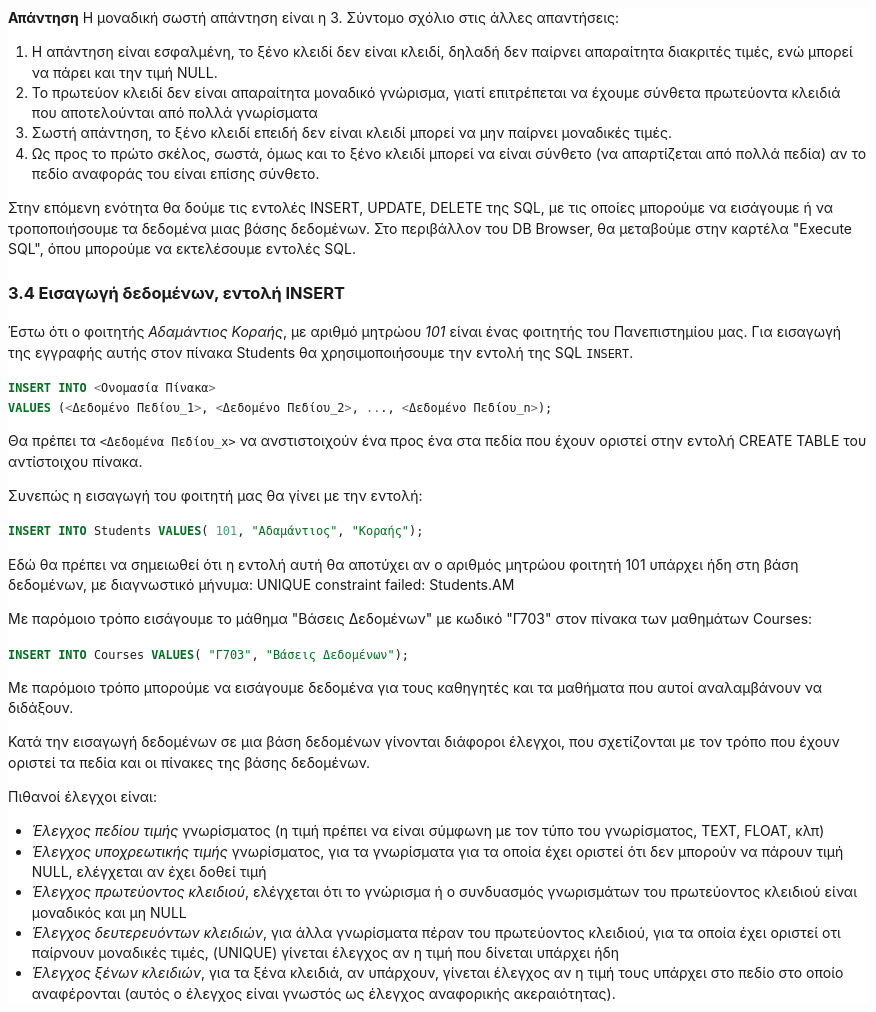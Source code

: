 **Απάντηση**
Η μοναδική σωστή απάντηση είναι η 3. Σύντομο σχόλιο στις άλλες απαντήσεις:
1. Η απάντηση είναι εσφαλμένη, το ξένο κλειδί δεν είναι κλειδί, δηλαδή δεν παίρνει απαραίτητα διακριτές τιμές, ενώ μπορεί να πάρει και την τιμή NULL.
2. Το πρωτεύον κλειδί δεν είναι απαραίτητα μοναδικό γνώρισμα, γιατί επιτρέπεται να έχουμε σύνθετα πρωτεύοντα κλειδιά που αποτελούνται από πολλά γνωρίσματα
3. Σωστή απάντηση, το ξένο κλειδί επειδή δεν είναι κλειδί μπορεί να μην παίρνει μοναδικές τιμές.
4. Ως προς το πρώτο σκέλος, σωστά, όμως και το ξένο κλειδί μπορεί να είναι σύνθετο (να απαρτίζεται από πολλά πεδία) αν το πεδίο αναφοράς του είναι επίσης σύνθετο.

Στην επόμενη ενότητα θα δούμε τις εντολές INSERT, UPDATE, DELETE της SQL, με τις οποίες μπορούμε να εισάγουμε ή να τροποποιήσουμε τα δεδομένα μιας βάσης δεδομένων.
Στο περιβάλλον του DB Browser, θα μεταβούμε στην καρτέλα "Execute SQL", όπου μπορούμε να εκτελέσουμε εντολές SQL.

### 3.4 Εισαγωγή δεδομένων, εντολή INSERT

Έστω ότι ο φοιτητής *Αδαμάντιος Κοραής*, με αριθμό μητρώου *101* είναι ένας φοιτητής του Πανεπιστημίου μας. Για εισαγωγή της εγγραφής αυτής στον πίνακα Students θα χρησιμοποιήσουμε την εντολή της SQL `INSERT`.

```sql
INSERT INTO <Ονομασία Πίνακα>
VALUES (<Δεδομένο Πεδίου_1>, <Δεδομένο Πεδίου_2>, ..., <Δεδομένο Πεδίου_n>);
```
Θα πρέπει τα `<Δεδομένα Πεδίου_x>` να ανστιστοιχούν ένα προς ένα στα πεδία που έχουν οριστεί στην εντολή CREATE TABLE του αντίστοιχου πίνακα.

Συνεπώς η εισαγωγή του φοιτητή μας θα γίνει με την εντολή:

```sql
INSERT INTO Students VALUES( 101, "Αδαμάντιος", "Κοραής");
```
Εδώ θα πρέπει να σημειωθεί ότι η εντολή αυτή θα αποτύχει αν ο αριθμός μητρώου φοιτητή 101 υπάρχει ήδη στη βάση δεδομένων, με διαγνωστικό μήνυμα: UNIQUE constraint failed: Students.ΑΜ

Με παρόμοιο τρόπο εισάγουμε το μάθημα "Βάσεις Δεδομένων" με κωδικό "Γ703" στον πίνακα των μαθημάτων Courses:

```sql
INSERT INTO Courses VALUES( "Γ703", "Βάσεις Δεδομένων");
```


Με παρόμοιο τρόπο μπορούμε να εισάγουμε δεδομένα για τους καθηγητές και τα μαθήματα που αυτοί αναλαμβάνουν να διδάξουν.

Κατά την εισαγωγή δεδομένων σε μια βάση δεδομένων γίνονται διάφοροι έλεγχοι, που σχετίζονται με τον τρόπο που έχουν οριστεί τα πεδία και οι πίνακες της βάσης δεδομένων.

Πιθανοί έλεγχοι είναι:
* *Έλεγχος πεδίου τιμής* γνωρίσματος (η τιμή πρέπει να είναι σύμφωνη με τον τύπο του γνωρίσματος, TEXT, FLOAT, κλπ)
* *Έλεγχος υποχρεωτικής τιμής* γνωρίσματος, για τα γνωρίσματα για τα οποία έχει οριστεί ότι δεν μπορούν να πάρουν τιμή NULL, ελέγχεται αν έχει δοθεί τιμή
* *Έλεγχος πρωτεύοντος κλειδιού*, ελέγχεται ότι το γνώρισμα ή ο συνδυασμός γνωρισμάτων του πρωτεύοντος κλειδιού είναι μοναδικός και μη NULL
* *Έλεγχος δευτερευόντων κλειδιών*, για άλλα γνωρίσματα πέραν του πρωτεύοντος κλειδιού, για τα οποία έχει οριστεί οτι παίρνουν μοναδικές τιμές, (UNIQUE) γίνεται έλεγχος αν η τιμή που δίνεται υπάρχει ήδη
* *Έλεγχος ξένων κλειδιών*, για τα ξένα κλειδιά, αν υπάρχουν, γίνεται έλεγχος αν η τιμή τους υπάρχει στο πεδίο στο οποίο αναφέρονται (αυτός ο έλεγχος είναι γνωστός ως έλεγχος αναφορικής ακεραιότητας).

